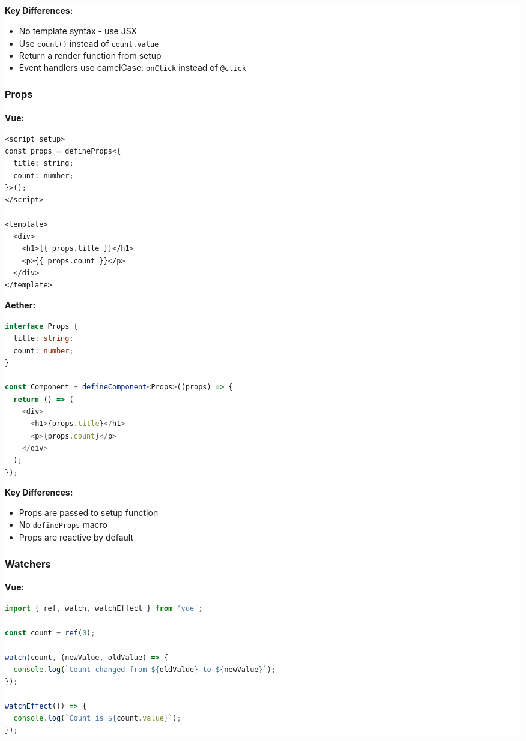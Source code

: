 **Key Differences:**
- No template syntax - use JSX
- Use `count()` instead of `count.value`
- Return a render function from setup
- Event handlers use camelCase: `onClick` instead of `@click`

### Props

**Vue:**
```vue
<script setup>
const props = defineProps<{
  title: string;
  count: number;
}>();
</script>

<template>
  <div>
    <h1>{{ props.title }}</h1>
    <p>{{ props.count }}</p>
  </div>
</template>
```

**Aether:**
```typescript
interface Props {
  title: string;
  count: number;
}

const Component = defineComponent<Props>((props) => {
  return () => (
    <div>
      <h1>{props.title}</h1>
      <p>{props.count}</p>
    </div>
  );
});
```

**Key Differences:**
- Props are passed to setup function
- No `defineProps` macro
- Props are reactive by default

### Watchers

**Vue:**
```typescript
import { ref, watch, watchEffect } from 'vue';

const count = ref(0);

watch(count, (newValue, oldValue) => {
  console.log(`Count changed from ${oldValue} to ${newValue}`);
});

watchEffect(() => {
  console.log(`Count is ${count.value}`);
});
```
